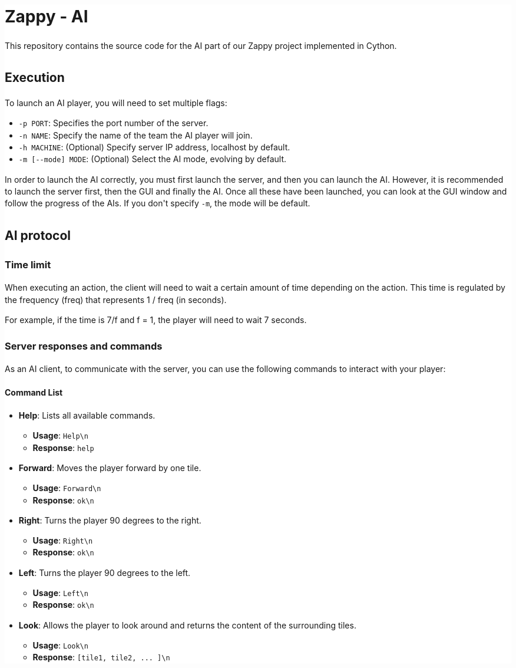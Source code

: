 # Zappy - AI

This repository contains the source code for the AI part of our Zappy project implemented in Cython.

## Execution

To launch an AI player, you will need to set multiple flags:

- `-p PORT`: Specifies the port number of the server.
- `-n NAME`: Specify the name of the team the AI player will join.
- `-h MACHINE`: (Optional) Specify server IP address, localhost by default.
- `-m [--mode] MODE`: (Optional) Select the AI mode, evolving by default.

In order to launch the AI correctly, you must first launch the server, and then you can launch the AI. However, it is recommended to launch the server first, then the GUI and finally the AI. Once all these have been launched, you can look at the GUI window and follow the progress of the AIs. If you don't specify `-m`, the mode will be default.

## AI protocol

### Time limit

When executing an action, the client will need to wait a certain amount of time depending on the action. This time is regulated by the frequency (freq) that represents 1 / freq (in seconds).

For example, if the time is 7/f and f = 1, the player will need to wait 7 seconds.

### Server responses and commands

As an AI client, to communicate with the server, you can use the following commands to interact with your player:

#### Command List

- **Help**: Lists all available commands.
  - **Usage**: `Help\n`
  - **Response**: `help`

- **Forward**: Moves the player forward by one tile.
  - **Usage**: `Forward\n`
  - **Response**: `ok\n`

- **Right**: Turns the player 90 degrees to the right.
  - **Usage**: `Right\n`
  - **Response**: `ok\n`

- **Left**: Turns the player 90 degrees to the left.
  - **Usage**: `Left\n`
  - **Response**: `ok\n`

- **Look**: Allows the player to look around and returns the content of the surrounding tiles.
  - **Usage**: `Look\n`
  - **Response**: `[tile1, tile2, ... ]\n`
